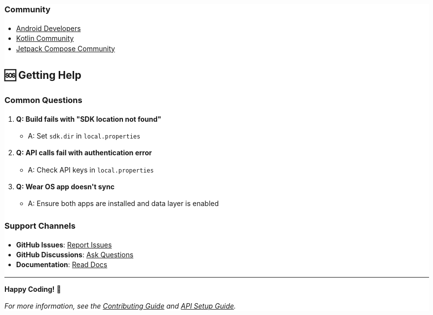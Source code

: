 ### **Community**

- [Android Developers](https://developer.android.com/community)
- [Kotlin Community](https://kotlinlang.org/community/)
- [Jetpack Compose Community](https://developer.android.com/jetpack/compose/community)

## 🆘 Getting Help

### **Common Questions**

1. **Q: Build fails with "SDK location not found"**
   - A: Set `sdk.dir` in `local.properties`

2. **Q: API calls fail with authentication error**
   - A: Check API keys in `local.properties`

3. **Q: Wear OS app doesn't sync**
   - A: Ensure both apps are installed and data layer is enabled

### **Support Channels**

- **GitHub Issues**: [Report Issues](https://github.com/kuoyaoming/Wealth-Manager/issues)
- **GitHub Discussions**: [Ask Questions](https://github.com/kuoyaoming/Wealth-Manager/discussions)
- **Documentation**: [Read Docs](docs/)

---

**Happy Coding!** 🚀

*For more information, see the [Contributing Guide](CONTRIBUTING.md) and [API Setup Guide](API_SETUP.md).*
